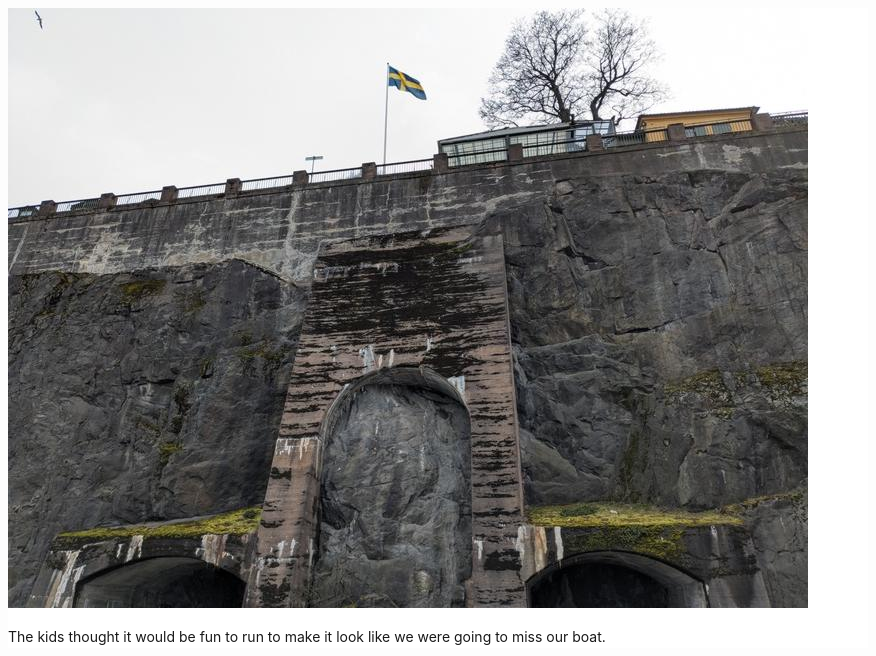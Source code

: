 ![Alt text](/images/travel8/PXL_20240428_125750946.jpg)

The kids thought it would be fun to run to make it look like we were going to miss our boat.
